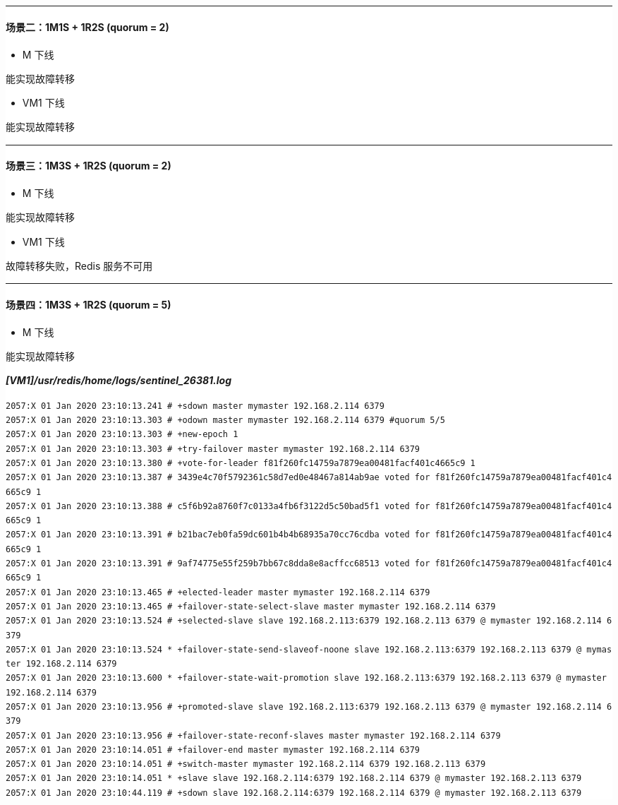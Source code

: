 ***

#### 场景二：1M1S + 1R2S (quorum = 2)

- M 下线

能实现故障转移

- VM1 下线

能实现故障转移

***

#### 场景三：1M3S + 1R2S (quorum = 2)

- M 下线

能实现故障转移

- VM1 下线

故障转移失败，Redis 服务不可用

***

#### 场景四：1M3S + 1R2S (quorum = 5)

- M 下线

能实现故障转移

***[VM1]/usr/redis/home/logs/sentinel_26381.log***
```
2057:X 01 Jan 2020 23:10:13.241 # +sdown master mymaster 192.168.2.114 6379
2057:X 01 Jan 2020 23:10:13.303 # +odown master mymaster 192.168.2.114 6379 #quorum 5/5
2057:X 01 Jan 2020 23:10:13.303 # +new-epoch 1
2057:X 01 Jan 2020 23:10:13.303 # +try-failover master mymaster 192.168.2.114 6379
2057:X 01 Jan 2020 23:10:13.380 # +vote-for-leader f81f260fc14759a7879ea00481facf401c4665c9 1
2057:X 01 Jan 2020 23:10:13.387 # 3439e4c70f5792361c58d7ed0e48467a814ab9ae voted for f81f260fc14759a7879ea00481facf401c4665c9 1
2057:X 01 Jan 2020 23:10:13.388 # c5f6b92a8760f7c0133a4fb6f3122d5c50bad5f1 voted for f81f260fc14759a7879ea00481facf401c4665c9 1
2057:X 01 Jan 2020 23:10:13.391 # b21bac7eb0fa59dc601b4b4b68935a70cc76cdba voted for f81f260fc14759a7879ea00481facf401c4665c9 1
2057:X 01 Jan 2020 23:10:13.391 # 9af74775e55f259b7bb67c8dda8e8acffcc68513 voted for f81f260fc14759a7879ea00481facf401c4665c9 1
2057:X 01 Jan 2020 23:10:13.465 # +elected-leader master mymaster 192.168.2.114 6379
2057:X 01 Jan 2020 23:10:13.465 # +failover-state-select-slave master mymaster 192.168.2.114 6379
2057:X 01 Jan 2020 23:10:13.524 # +selected-slave slave 192.168.2.113:6379 192.168.2.113 6379 @ mymaster 192.168.2.114 6379
2057:X 01 Jan 2020 23:10:13.524 * +failover-state-send-slaveof-noone slave 192.168.2.113:6379 192.168.2.113 6379 @ mymaster 192.168.2.114 6379
2057:X 01 Jan 2020 23:10:13.600 * +failover-state-wait-promotion slave 192.168.2.113:6379 192.168.2.113 6379 @ mymaster 192.168.2.114 6379
2057:X 01 Jan 2020 23:10:13.956 # +promoted-slave slave 192.168.2.113:6379 192.168.2.113 6379 @ mymaster 192.168.2.114 6379
2057:X 01 Jan 2020 23:10:13.956 # +failover-state-reconf-slaves master mymaster 192.168.2.114 6379
2057:X 01 Jan 2020 23:10:14.051 # +failover-end master mymaster 192.168.2.114 6379
2057:X 01 Jan 2020 23:10:14.051 # +switch-master mymaster 192.168.2.114 6379 192.168.2.113 6379
2057:X 01 Jan 2020 23:10:14.051 * +slave slave 192.168.2.114:6379 192.168.2.114 6379 @ mymaster 192.168.2.113 6379
2057:X 01 Jan 2020 23:10:44.119 # +sdown slave 192.168.2.114:6379 192.168.2.114 6379 @ mymaster 192.168.2.113 6379
```
